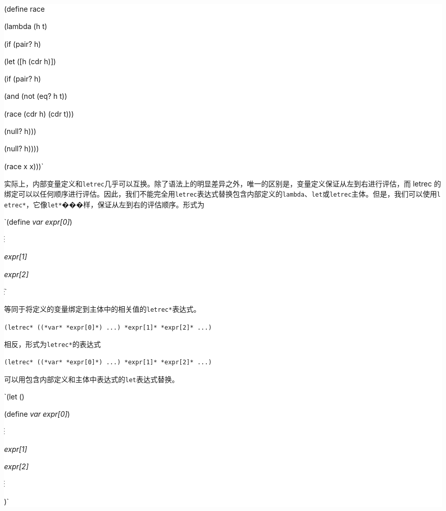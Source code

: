 (define race

(lambda (h t)

(if (pair? h)

(let ([h (cdr h)])

(if (pair? h)

(and (not (eq? h t))

(race (cdr h) (cdr t)))

(null? h)))

(null? h))))

(race x x)))`

实际上，内部变量定义和`letrec`几乎可以互换。除了语法上的明显差异之外，唯一的区别是，变量定义保证从左到右进行评估，而 letrec 的绑定可以以任何顺序进行评估。因此，我们不能完全用`letrec`表达式替换包含内部定义的`lambda`、`let`或`letrec`主体。但是，我们可以使用`letrec*`，它像`let*`���样，保证从左到右的评估顺序。形式为

`(define *var* *expr[0]*)

![<graphic>](img/ch3_3.gif)

*expr[1]*

*expr[2]*

![<graphic>](img/ch3_3.gif)`

等同于将定义的变量绑定到主体中的相关值的`letrec*`表达式。

`(letrec* ((*var* *expr[0]*) ...) *expr[1]* *expr[2]* ...)`

相反，形式为`letrec*`的表达式

`(letrec* ((*var* *expr[0]*) ...) *expr[1]* *expr[2]* ...)`

可以用包含内部定义和主体中表达式的`let`表达式替换。

`(let ()

(define *var* *expr[0]*)

![<graphic>](img/ch3_3.gif)

*expr[1]*

*expr[2]*

![<graphic>](img/ch3_3.gif)

)`
